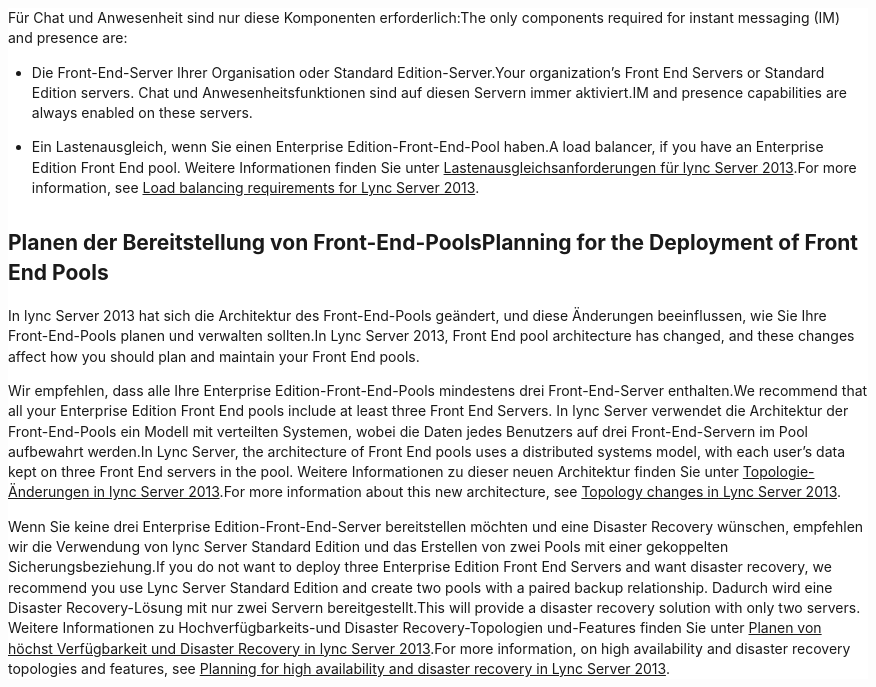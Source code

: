 <span data-ttu-id="d272c-106">Für Chat und Anwesenheit sind nur diese Komponenten erforderlich:</span><span class="sxs-lookup"><span data-stu-id="d272c-106">The only components required for instant messaging (IM) and presence are:</span></span>

  - <span data-ttu-id="d272c-107">Die Front-End-Server Ihrer Organisation oder Standard Edition-Server.</span><span class="sxs-lookup"><span data-stu-id="d272c-107">Your organization’s Front End Servers or Standard Edition servers.</span></span> <span data-ttu-id="d272c-108">Chat und Anwesenheitsfunktionen sind auf diesen Servern immer aktiviert.</span><span class="sxs-lookup"><span data-stu-id="d272c-108">IM and presence capabilities are always enabled on these servers.</span></span>

  - <span data-ttu-id="d272c-109">Ein Lastenausgleich, wenn Sie einen Enterprise Edition-Front-End-Pool haben.</span><span class="sxs-lookup"><span data-stu-id="d272c-109">A load balancer, if you have an Enterprise Edition Front End pool.</span></span> <span data-ttu-id="d272c-110">Weitere Informationen finden Sie unter [Lastenausgleichsanforderungen für lync Server 2013](lync-server-2013-load-balancing-requirements.md).</span><span class="sxs-lookup"><span data-stu-id="d272c-110">For more information, see [Load balancing requirements for Lync Server 2013](lync-server-2013-load-balancing-requirements.md).</span></span>

<div>

## <a name="planning-for-the-deployment-of-front-end-pools"></a><span data-ttu-id="d272c-111">Planen der Bereitstellung von Front-End-Pools</span><span class="sxs-lookup"><span data-stu-id="d272c-111">Planning for the Deployment of Front End Pools</span></span>

<span data-ttu-id="d272c-112">In lync Server 2013 hat sich die Architektur des Front-End-Pools geändert, und diese Änderungen beeinflussen, wie Sie Ihre Front-End-Pools planen und verwalten sollten.</span><span class="sxs-lookup"><span data-stu-id="d272c-112">In Lync Server 2013, Front End pool architecture has changed, and these changes affect how you should plan and maintain your Front End pools.</span></span>

<span data-ttu-id="d272c-113">Wir empfehlen, dass alle Ihre Enterprise Edition-Front-End-Pools mindestens drei Front-End-Server enthalten.</span><span class="sxs-lookup"><span data-stu-id="d272c-113">We recommend that all your Enterprise Edition Front End pools include at least three Front End Servers.</span></span> <span data-ttu-id="d272c-114">In lync Server verwendet die Architektur der Front-End-Pools ein Modell mit verteilten Systemen, wobei die Daten jedes Benutzers auf drei Front-End-Servern im Pool aufbewahrt werden.</span><span class="sxs-lookup"><span data-stu-id="d272c-114">In Lync Server, the architecture of Front End pools uses a distributed systems model, with each user’s data kept on three Front End servers in the pool.</span></span> <span data-ttu-id="d272c-115">Weitere Informationen zu dieser neuen Architektur finden Sie unter [Topologie-Änderungen in lync Server 2013](lync-server-2013-topology-changes.md).</span><span class="sxs-lookup"><span data-stu-id="d272c-115">For more information about this new architecture, see [Topology changes in Lync Server 2013](lync-server-2013-topology-changes.md).</span></span>

<span data-ttu-id="d272c-116">Wenn Sie keine drei Enterprise Edition-Front-End-Server bereitstellen möchten und eine Disaster Recovery wünschen, empfehlen wir die Verwendung von lync Server Standard Edition und das Erstellen von zwei Pools mit einer gekoppelten Sicherungsbeziehung.</span><span class="sxs-lookup"><span data-stu-id="d272c-116">If you do not want to deploy three Enterprise Edition Front End Servers and want disaster recovery, we recommend you use Lync Server Standard Edition and create two pools with a paired backup relationship.</span></span> <span data-ttu-id="d272c-117">Dadurch wird eine Disaster Recovery-Lösung mit nur zwei Servern bereitgestellt.</span><span class="sxs-lookup"><span data-stu-id="d272c-117">This will provide a disaster recovery solution with only two servers.</span></span> <span data-ttu-id="d272c-118">Weitere Informationen zu Hochverfügbarkeits-und Disaster Recovery-Topologien und-Features finden Sie unter [Planen von höchst Verfügbarkeit und Disaster Recovery in lync Server 2013](lync-server-2013-planning-for-high-availability-and-disaster-recovery.md).</span><span class="sxs-lookup"><span data-stu-id="d272c-118">For more information, on high availability and disaster recovery topologies and features, see [Planning for high availability and disaster recovery in Lync Server 2013](lync-server-2013-planning-for-high-availability-and-disaster-recovery.md).</span></span>

